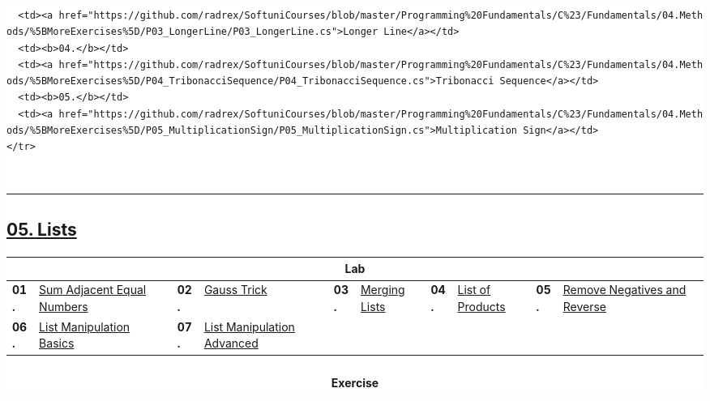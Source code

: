       <td><a href="https://github.com/radrex/SoftuniCourses/blob/master/Programming%20Fundamentals/C%23/Fundamentals/04.Methods/%5BMoreExercises%5D/P03_LongerLine/P03_LongerLine.cs">Longer Line</a></td>
      <td><b>04.</b></td>
      <td><a href="https://github.com/radrex/SoftuniCourses/blob/master/Programming%20Fundamentals/C%23/Fundamentals/04.Methods/%5BMoreExercises%5D/P04_TribonacciSequence/P04_TribonacciSequence.cs">Tribonacci Sequence</a></td>
      <td><b>05.</b></td>
      <td><a href="https://github.com/radrex/SoftuniCourses/blob/master/Programming%20Fundamentals/C%23/Fundamentals/04.Methods/%5BMoreExercises%5D/P05_MultiplicationSign/P05_MultiplicationSign.cs">Multiplication Sign</a></td>
    </tr>
  </tbody>
</table>
<br/>

---

## <a href="https://github.com/radrex/SoftuniCourses/tree/master/Programming%20Fundamentals/C%23/Fundamentals/05.Lists">05. Lists</a>

<table>
  <thead>
    <tr>
      <th colspan="10" style="text-align:center;">Lab</th>
    </tr>
  </thead>
  <tbody>
    <tr>
      <td><b>01.</b></td>
      <td><a href="https://github.com/radrex/SoftuniCourses/blob/master/Programming%20Fundamentals/C%23/Fundamentals/05.Lists/Lab/P01_SumAdjacentEqualNumbers/P01_SumAdjacentEqualNumbers.cs">Sum Adjacent Equal Numbers</a></td>
      <td><b>02.</b></td>
      <td><a href="https://github.com/radrex/SoftuniCourses/blob/master/Programming%20Fundamentals/C%23/Fundamentals/05.Lists/Lab/P02_GaussTrick/P02_GaussTrick.cs">Gauss Trick</a></td>
      <td><b>03.</b></td>
      <td><a href="https://github.com/radrex/SoftuniCourses/blob/master/Programming%20Fundamentals/C%23/Fundamentals/05.Lists/Lab/P03_MergingLists/P03_MergingLists.cs">Merging Lists</a></td>
      <td><b>04.</b></td>
      <td><a href="https://github.com/radrex/SoftuniCourses/blob/master/Programming%20Fundamentals/C%23/Fundamentals/05.Lists/Lab/P04_ListOfProducts/P04_ListOfProducts.cs">List of Products</a></td>
      <td><b>05.</b></td>
      <td><a href="https://github.com/radrex/SoftuniCourses/blob/master/Programming%20Fundamentals/C%23/Fundamentals/05.Lists/Lab/P05_RemoveNegativesAndReverse/P05_RemoveNegativesAndReverse.cs">Remove Negatives and Reverse</a></td>
    </tr>
    <tr>
      <td><b>06.</b></td>
      <td><a href="https://github.com/radrex/SoftuniCourses/blob/master/Programming%20Fundamentals/C%23/Fundamentals/05.Lists/Lab/P06_ListManipulationBasics/P06_ListManipulationBasics.cs">List Manipulation Basics</a></td>
      <td><b>07.</b></td>
      <td><a href="https://github.com/radrex/SoftuniCourses/blob/master/Programming%20Fundamentals/C%23/Fundamentals/05.Lists/Lab/P07_ListManipulationAdvanced/P07_ListManipulationAdvanced.cs">List Manipulation Advanced</a></td>
      <td colspan="6"></td>
    </tr>
  </tbody>
  <thead>
    <tr>
      <th colspan="10" style="text-align:center;"><br>Exercise</th>
    </tr>
  </thead>